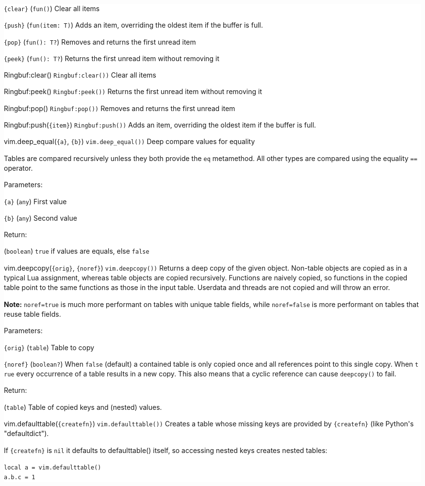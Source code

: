 `{clear}` (`fun()`) Clear all items

`{push}` (`fun(item: T)`) Adds an item, overriding the oldest item if the buffer is full.

`{pop}` (`fun(): T?`) Removes and returns the first unread item

`{peek}` (`fun(): T?`) Returns the first unread item without removing it

Ringbuf:clear() `Ringbuf:clear())` Clear all items

Ringbuf:peek() `Ringbuf:peek())` Returns the first unread item without removing it

Ringbuf:pop() `Ringbuf:pop())` Removes and returns the first unread item

Ringbuf:push(`{item}`) `Ringbuf:push())` Adds an item, overriding the oldest item if the buffer is full.

vim.deep\_equal(`{a}`, `{b}`) `vim.deep_equal())` Deep compare values for equality

Tables are compared recursively unless they both provide the `eq` metamethod. All other types are compared using the equality `==` operator.

Parameters:

`{a}` (`any`) First value

`{b}` (`any`) Second value

Return:

(`boolean`) `true` if values are equals, else `false`

vim.deepcopy(`{orig}`, `{noref}`) `vim.deepcopy())` Returns a deep copy of the given object. Non-table objects are copied as in a typical Lua assignment, whereas table objects are copied recursively. Functions are naively copied, so functions in the copied table point to the same functions as those in the input table. Userdata and threads are not copied and will throw an error.

**Note:** `noref=true` is much more performant on tables with unique table fields, while `noref=false` is more performant on tables that reuse table fields.

Parameters:

`{orig}` (`table`) Table to copy

`{noref}` (`boolean?`) When `false` (default) a contained table is only copied once and all references point to this single copy. When `true` every occurrence of a table results in a new copy. This also means that a cyclic reference can cause `deepcopy()` to fail.

Return:

(`table`) Table of copied keys and (nested) values.

vim.defaulttable(`{createfn}`) `vim.defaulttable())` Creates a table whose missing keys are provided by `{createfn}` (like Python's "defaultdict").

If `{createfn}` is `nil` it defaults to defaulttable() itself, so accessing nested keys creates nested tables:

```
local a = vim.defaulttable()
a.b.c = 1
```
